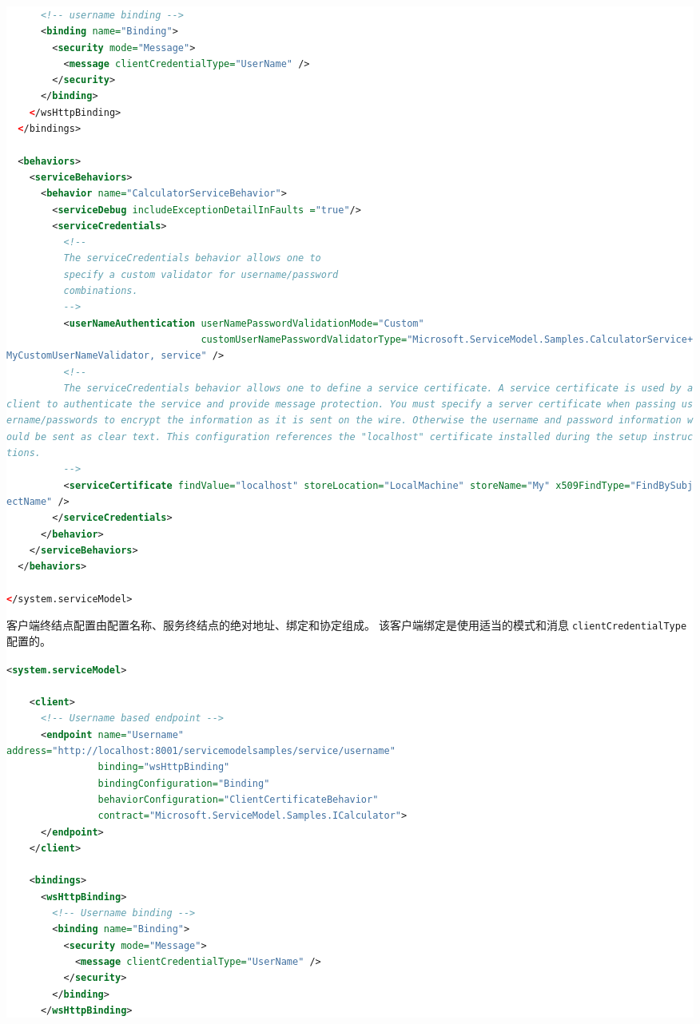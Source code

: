 ```xml
      <!-- username binding -->
      <binding name="Binding">
        <security mode="Message">
          <message clientCredentialType="UserName" />
        </security>
      </binding>
    </wsHttpBinding>
  </bindings>

  <behaviors>
    <serviceBehaviors>
      <behavior name="CalculatorServiceBehavior">
        <serviceDebug includeExceptionDetailInFaults ="true"/>
        <serviceCredentials>
          <!--
          The serviceCredentials behavior allows one to
          specify a custom validator for username/password
          combinations.
          -->
          <userNameAuthentication userNamePasswordValidationMode="Custom"
                                  customUserNamePasswordValidatorType="Microsoft.ServiceModel.Samples.CalculatorService+MyCustomUserNameValidator, service" />
          <!--
          The serviceCredentials behavior allows one to define a service certificate. A service certificate is used by a client to authenticate the service and provide message protection. You must specify a server certificate when passing username/passwords to encrypt the information as it is sent on the wire. Otherwise the username and password information would be sent as clear text. This configuration references the "localhost" certificate installed during the setup instructions.
          -->
          <serviceCertificate findValue="localhost" storeLocation="LocalMachine" storeName="My" x509FindType="FindBySubjectName" />
        </serviceCredentials>
      </behavior>
    </serviceBehaviors>
  </behaviors>

</system.serviceModel>
```

 客户端终结点配置由配置名称、服务终结点的绝对地址、绑定和协定组成。 该客户端绑定是使用适当的模式和消息 `clientCredentialType` 配置的。

```xml
<system.serviceModel>

    <client>
      <!-- Username based endpoint -->
      <endpoint name="Username"
address="http://localhost:8001/servicemodelsamples/service/username"
                binding="wsHttpBinding"
                bindingConfiguration="Binding"
                behaviorConfiguration="ClientCertificateBehavior"
                contract="Microsoft.ServiceModel.Samples.ICalculator">
      </endpoint>
    </client>

    <bindings>
      <wsHttpBinding>
        <!-- Username binding -->
        <binding name="Binding">
          <security mode="Message">
            <message clientCredentialType="UserName" />
          </security>
        </binding>
      </wsHttpBinding>
```